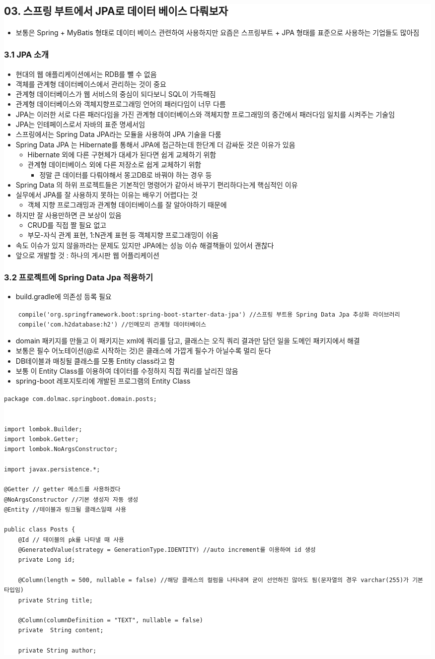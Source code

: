 
## 03. 스프링 부트에서 JPA로 데이터 베이스 다뤄보자
- 보통은 Spring + MyBatis 형태로 데이터 베이스 관련하여 사용하지만 요즘은 스프링부트 + JPA 형태를 표준으로 사용하는 기업들도 많아짐
### 3.1 JPA 소개
- 현대의 웹 애플리케이션에서는 RDB를 뺄 수 없음
- 객체를 관계형 데이터베이스에서 관리하는 것이 중요
- 관계형 데이터베이스가 웹 서비스의 중심이 되다보니 SQL이 가득해짐
- 관계형 데이터베이스와 객체지향프로그래밍 언어의 패러다임이 너무 다름
- JPA는 이러한 서로 다른 패러다임을 가진 관계형 데이터베이스와 객체지향 프로그래밍의 중간에서 패러다임 일치를 시켜주는 기술임
- JPA는 인테페이스로서 자바의 표준 명세서임
- 스프링에서는 Spring Data JPA라는 모듈을 사용하여 JPA 기술을 다룸
- Spring Data JPA 는 Hibernate를 통해서 JPA에 접근하는데 한단계 더 감싸둔 것은 이유가 있음
  - Hibernate 외에 다른 구현체가 대세가 된다면 쉽게 교체하기 위함
  - 관계형 데이터베이스 외에 다른 저장소로 쉽게 교체하기 위함
    - 정말 큰 데이터를 다뤄야해서 몽고DB로 바꿔야 하는 경우 등
- Spring Data 의 하위 프로젝트들은 기본적인 명령어가 같아서 바꾸기 편리하다는게 핵심적인 이유
- 실무에서 JPA를 잘 사용하지 못하는 이유는 배우기 어렵다는 것
  - 객체 지향 프로그래밍과 관계형 데이터베이스를 잘 알아야하기 때문에
- 하지만 잘 사용만하면 큰 보상이 있음
  - CRUD를 직접 짤 필요 없고
  - 부모-자식 관계 표현, 1:N관계 표현 등 객체지향 프로그래밍이 쉬움
- 속도 이슈가 있지 않을까라는 문제도 있지만 JPA에는 성능 이슈 해결책들이 있어서 괜찮다
- 앞으로 개발할 것 : 하나의 게시판 웹 어플리케이션
### 3.2 프로젝트에 Spring Data Jpa 적용하기
- build.gradle에 의존성 등록 필요
```
    compile('org.springframework.boot:spring-boot-starter-data-jpa') //스프링 부트용 Spring Data Jpa 추상화 라이브러리
    compile('com.h2database:h2') //인메모리 관계형 데이터베이스
```
- domain 패키지를 만들고 이 패키지는 xml에 쿼리를 담고, 클래스는 오직 쿼리 결과만 담던 일을 도메인 패키지에서 해결
- 보통은 필수 어노테이션(@로 시작하는 것)은 클래스에 가깝게 필수가 아닐수록 멀리 둔다
- DB테이블과 매칭될 클래스를 모통 Entity class라고 함
- 보통 이 Entity Class를 이용하여 데이터를 수정하지 직접 쿼리를 날리진 않음
- spring-boot 레포지토리에 개발된 프로그램의 Entity Class
```
package com.dolmac.springboot.domain.posts;


import lombok.Builder;
import lombok.Getter;
import lombok.NoArgsConstructor;

import javax.persistence.*;

@Getter // getter 메소드를 사용하겠다
@NoArgsConstructor //기본 생성자 자동 생성
@Entity //테이블과 링크될 클래스일때 사용

public class Posts {
    @Id // 테이블의 pk를 나타낼 때 사용
    @GeneratedValue(strategy = GenerationType.IDENTITY) //auto increment를 이용하여 id 생성
    private Long id;

    @Column(length = 500, nullable = false) //해당 클래스의 컬럼을 나타내며 굳이 선언하진 않아도 됨(문자열의 경우 varchar(255)가 기본 타입임)
    private String title;

    @Column(columnDefinition = "TEXT", nullable = false)
    private  String content;

    private String author;
```